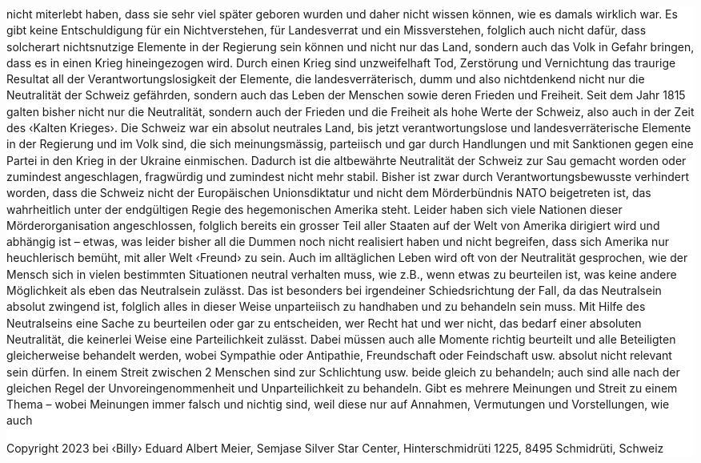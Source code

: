 nicht miterlebt haben, dass sie sehr viel später geboren wurden und daher nicht wissen können, wie es damals wirklich
war. Es gibt keine Entschuldigung für ein Nichtverstehen, für Landesverrat und ein Missverstehen, folglich auch nicht dafür,
dass solcherart nichtsnutzige Elemente in der Regierung sein können und nicht nur das Land, sondern auch das Volk in
Gefahr bringen, dass es in einen Krieg hineingezogen wird. Durch einen Krieg sind unzweifelhaft Tod, Zerstörung und Vernichtung das traurige Resultat all der Verantwortungslosigkeit der Elemente, die landesverräterisch, dumm und also nichtdenkend nicht nur die Neutralität der Schweiz gefährden, sondern auch das Leben der Menschen sowie deren Frieden und
Freiheit.
Seit dem Jahr 1815 galten bisher nicht nur die Neutralität, sondern auch der Frieden und die Freiheit als hohe Werte der
Schweiz, also auch in der Zeit des ‹Kalten Krieges›. Die Schweiz war ein absolut neutrales Land, bis jetzt verantwortungslose
und landesverräterische Elemente in der Regierung und im Volk sind, die sich meinungsmässig, parteiisch und gar durch
Handlungen und mit Sanktionen gegen eine Partei in den Krieg in der Ukraine einmischen. Dadurch ist die altbewährte
Neutralität der Schweiz zur Sau gemacht worden oder zumindest angeschlagen, fragwürdig und zumindest nicht mehr
stabil. Bisher ist zwar durch Verantwortungsbewusste verhindert worden, dass die Schweiz nicht der Europäischen Unionsdiktatur und nicht dem Mörderbündnis NATO beigetreten ist, das wahrheitlich unter der endgültigen Regie des hegemonischen Amerika steht. Leider haben sich viele Nationen dieser Mörderorganisation angeschlossen, folglich bereits ein grosser
Teil aller Staaten auf der Welt von Amerika dirigiert wird und abhängig ist – etwas, was leider bisher all die Dummen noch
nicht realisiert haben und nicht begreifen, dass sich Amerika nur heuchlerisch bemüht, mit aller Welt ‹Freund› zu sein.
Auch im alltäglichen Leben wird oft von der Neutralität gesprochen, wie der Mensch sich in vielen bestimmten Situationen
neutral verhalten muss, wie z.B., wenn etwas zu beurteilen ist, was keine andere Möglichkeit als eben das Neutralsein
zulässt. Das ist besonders bei irgendeiner Schiedsrichtung der Fall, da das Neutralsein absolut zwingend ist, folglich alles in
dieser Weise unparteiisch zu handhaben und zu behandeln sein muss. Mit Hilfe des Neutralseins eine Sache zu beurteilen
oder gar zu entscheiden, wer Recht hat und wer nicht, das bedarf einer absoluten Neutralität, die keinerlei Weise eine
Parteilichkeit zulässt. Dabei müssen auch alle Momente richtig beurteilt und alle Beteiligten gleicherweise behandelt werden, wobei Sympathie oder Antipathie, Freundschaft oder Feindschaft usw. absolut nicht relevant sein dürfen. In einem
Streit zwischen 2 Menschen sind zur Schlichtung usw. beide gleich zu behandeln; auch sind alle nach der gleichen Regel der
Unvoreingenommenheit und Unparteilichkeit zu behandeln. Gibt es mehrere Meinungen und Streit zu einem Thema –
wobei Meinungen immer falsch und nichtig sind, weil diese nur auf Annahmen, Vermutungen und Vorstellungen, wie auch

Copyright 2023 bei ‹Billy› Eduard Albert Meier, Semjase Silver Star Center, Hinterschmidrüti 1225, 8495 Schmidrüti, Schweiz
